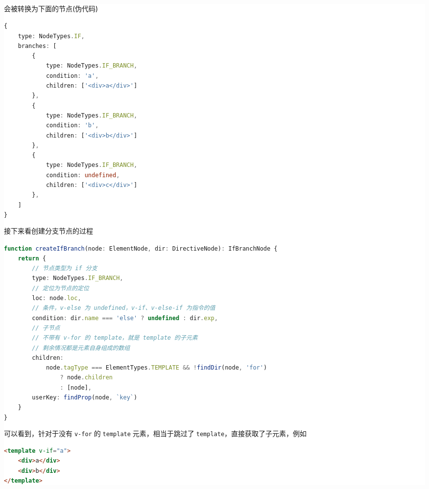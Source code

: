 会被转换为下面的节点(伪代码)  

```ts
{
    type: NodeTypes.IF,
    branches: [
        {
            type: NodeTypes.IF_BRANCH,
            condition: 'a',
            children: ['<div>a</div>']
        },
        {
            type: NodeTypes.IF_BRANCH,
            condition: 'b',
            children: ['<div>b</div>']
        },
        {
            type: NodeTypes.IF_BRANCH,
            condition: undefined,
            children: ['<div>c</div>']
        },
    ]
}
```

接下来看创建分支节点的过程  

```ts
function createIfBranch(node: ElementNode, dir: DirectiveNode): IfBranchNode {
    return {
        // 节点类型为 if 分支
        type: NodeTypes.IF_BRANCH,
        // 定位为节点的定位
        loc: node.loc,
        // 条件，v-else 为 undefined，v-if、v-else-if 为指令的值
        condition: dir.name === 'else' ? undefined : dir.exp,
        // 子节点
        // 不带有 v-for 的 template，就是 template 的子元素
        // 剩余情况都是元素自身组成的数组
        children:
            node.tagType === ElementTypes.TEMPLATE && !findDir(node, 'for')
                ? node.children
                : [node],
        userKey: findProp(node, `key`)
    }
}
```

可以看到，针对于没有 `v-for` 的 `template` 元素，相当于跳过了 `template`，直接获取了子元素，例如  

```html
<template v-if="a">
    <div>a</div>
    <div>b</div>
</template>
```
